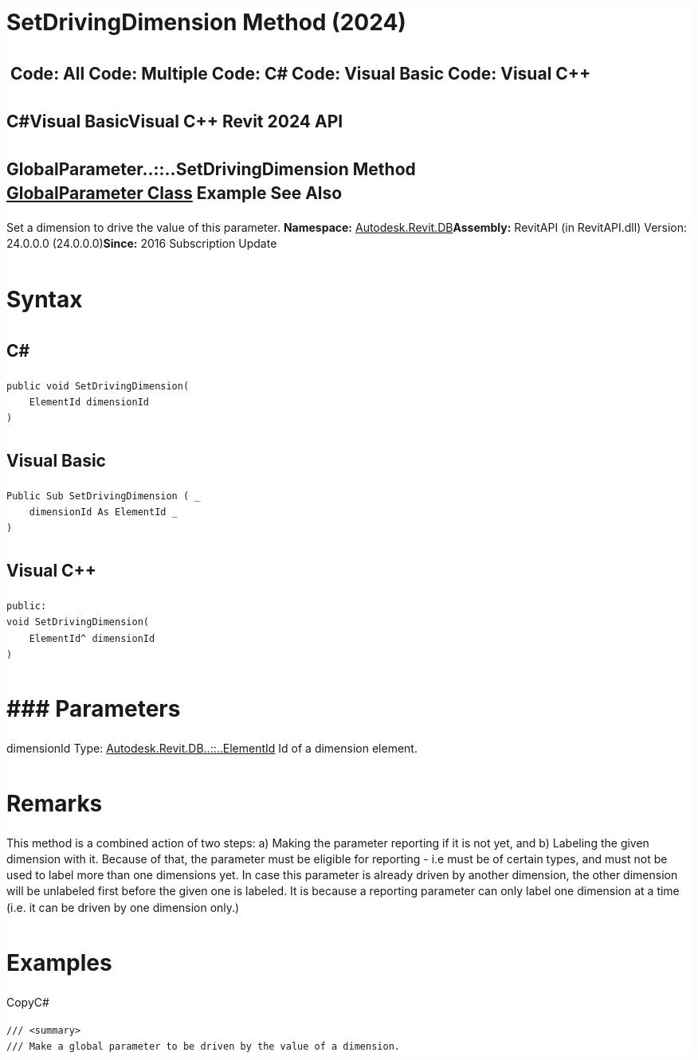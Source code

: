 # SetDrivingDimension Method (2024)

﻿
 Code: All Code: Multiple Code: C# Code: Visual Basic Code: Visual C++   
---  
C#Visual BasicVisual C++
Revit 2024 API  
---  
GlobalParameter..::..SetDrivingDimension Method   
[GlobalParameter Class](b0e53a4a-84ad-abb4-358d-9797870f101b.md "GlobalParameter Class") Example See Also  
---  
Set a dimension to drive the value of this parameter. 
**Namespace:** [Autodesk.Revit.DB](87546ba7-461b-c646-cbb1-2cb8f5bff8b2.md "Autodesk.Revit.DB Namespace")**Assembly:** RevitAPI (in RevitAPI.dll) Version: 24.0.0.0 (24.0.0.0)**Since:** 2016 Subscription Update 
# Syntax
C#  
---  
```text
public void SetDrivingDimension(
	ElementId dimensionId
)
```
  
Visual Basic  
---  
```text
Public Sub SetDrivingDimension ( _
	dimensionId As ElementId _
)
```
  
Visual C++  
---  
```text
public:
void SetDrivingDimension(
	ElementId^ dimensionId
)
```
  
# ### Parameters
dimensionId
    Type: [Autodesk.Revit.DB..::..ElementId](44f3f7b1-3229-3404-93c9-dc5e70337dd6.md "ElementId Class") Id of a dimension element. 
# Remarks
This method is a combined action of two steps: a) Making the parameter reporting if it is not yet, and b) Labeling the given dimension with it. Because of that, the parameter must be eligible for reporting - i.e must be of certain types, and must not be used to label more than one dimensions yet.
In case this parameter is already driven by another dimension, the other dimension will be unlabeled first before the given one is labeled. It is because a reporting parameter can only label one dimension at a time (i.e. it can be driven by one dimension only.)
# Examples
CopyC#
```text
/// <summary>
/// Make a global parameter to be driven by the value of a dimension.
```